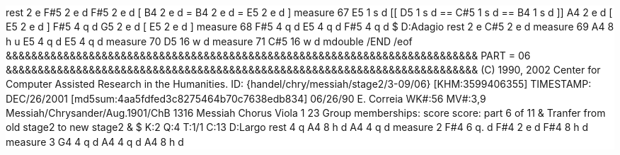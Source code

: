 rest   2        e
F#5    2        e     d
F#5    2        e     d  [
B4     2        e     d  =
B4     2        e     d  =
E5     2        e     d  ]
measure 67
E5     1        s     d  [[
D5     1        s     d  ==
C#5    1        s     d  ==
B4     1        s     d  ]]
A4     2        e     d  [
E5     2        e     d  ]
F#5    4        q     d
G5     2        e     d  [
E5     2        e     d  ]
measure 68
F#5    4        q     d
E5     4        q     d
F#5    4        q     d
$ D:Adagio
rest   2        e
C#5    2        e     d
measure 69
A4     8        h     u
E5     4        q     d
E5     4        q     d
measure 70
D5    16        w     d
measure 71
C#5   16        w     d
mdouble
/END
/eof
&&&&&&&&&&&&&&&&&&&&&&&&&&&&&&&&&&&&&&&&&&&&&&&&&&&&&&&&&&&&&&&&&&&&&&&&&&
PART = 06
&&&&&&&&&&&&&&&&&&&&&&&&&&&&&&&&&&&&&&&&&&&&&&&&&&&&&&&&&&&&&&&&&&&&&&&&&&
(C) 1990, 2002 Center for Computer Assisted Research in the Humanities.
ID: {handel/chry/messiah/stage2/3-09/06} [KHM:3599406355]
TIMESTAMP: DEC/26/2001 [md5sum:4aa5fdfed3c8275464b70c7638edb834]
06/26/90 E. Correia
WK#:56        MV#:3,9
Messiah/Chrysander/Aug.1901/ChB 1316
Messiah
Chorus
Viola
1 23
Group memberships: score
score: part 6 of 11
&
Tranfer from old stage2 to new stage2
&
$ K:2   Q:4   T:1/1   C:13   D:Largo
rest   4        q
A4     8        h     d
A4     4        q     d
measure 2
F#4    6        q.    d
F#4    2        e     d
F#4    8        h     d
measure 3
G4     4        q     d
A4     4        q     d
A4     8        h     d
